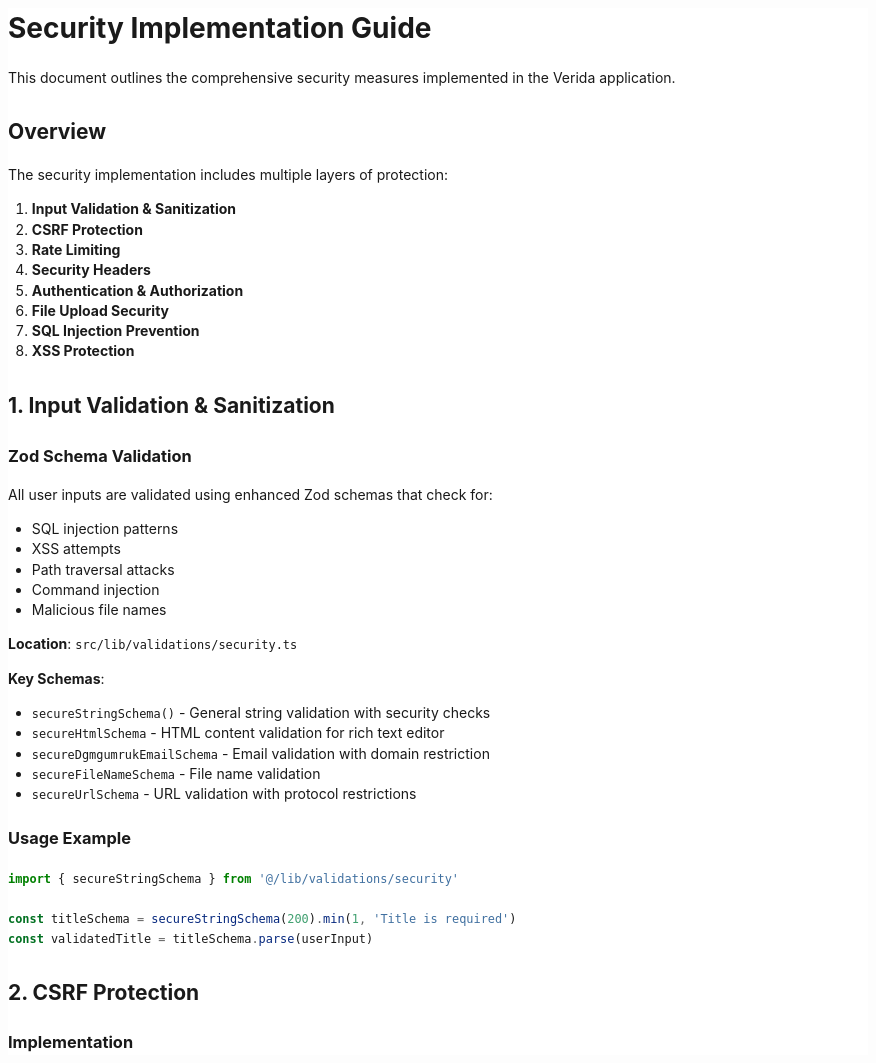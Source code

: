# Security Implementation Guide

This document outlines the comprehensive security measures implemented in the Verida application.

## Overview

The security implementation includes multiple layers of protection:

1. **Input Validation & Sanitization**
2. **CSRF Protection**
3. **Rate Limiting**
4. **Security Headers**
5. **Authentication & Authorization**
6. **File Upload Security**
7. **SQL Injection Prevention**
8. **XSS Protection**

## 1. Input Validation & Sanitization

### Zod Schema Validation

All user inputs are validated using enhanced Zod schemas that check for:

- SQL injection patterns
- XSS attempts
- Path traversal attacks
- Command injection
- Malicious file names

**Location**: `src/lib/validations/security.ts`

**Key Schemas**:
- `secureStringSchema()` - General string validation with security checks
- `secureHtmlSchema` - HTML content validation for rich text editor
- `secureDgmgumrukEmailSchema` - Email validation with domain restriction
- `secureFileNameSchema` - File name validation
- `secureUrlSchema` - URL validation with protocol restrictions

### Usage Example

```typescript
import { secureStringSchema } from '@/lib/validations/security'

const titleSchema = secureStringSchema(200).min(1, 'Title is required')
const validatedTitle = titleSchema.parse(userInput)
```

## 2. CSRF Protection

### Implementation
